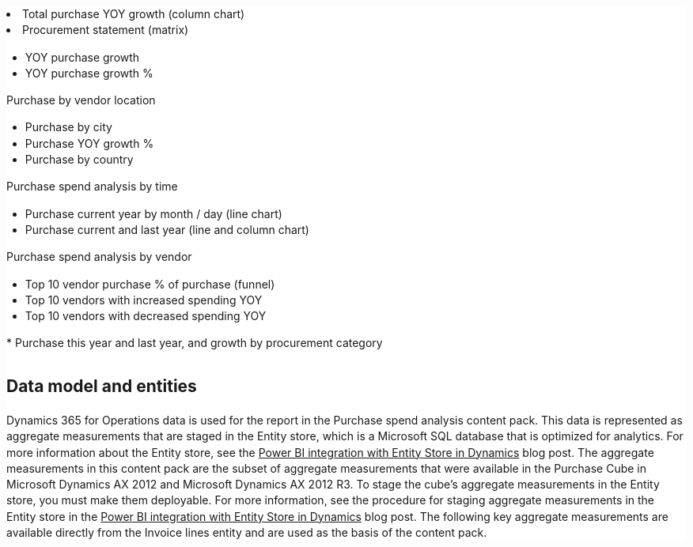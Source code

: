 <li>Total purchase YOY growth (column chart)</li>
<li>Procurement statement (matrix)</li>
</ul></td>
<td><ul>
<li>YOY purchase growth</li>
<li>YOY purchase growth %</li>
</ul></td>
</tr>
<tr class="even">
<td>Purchase by vendor location</td>
<td><ul>
<li>Purchase by city</li>
<li>Purchase YOY growth %</li>
<li>Purchase by country</li>
</ul></td>
<td></td>
</tr>
<tr class="odd">
<td>Purchase spend analysis by time</td>
<td><ul>
<li>Purchase current year by month / day (line chart)</li>
<li>Purchase current and last year (line and column chart)</li>
</ul></td>
<td></td>
</tr>
<tr class="even">
<td>Purchase spend analysis by vendor</td>
<td><ul>
<li>Top 10 vendor purchase % of purchase (funnel)</li>
<li>Top 10 vendors with increased spending YOY</li>
<li>Top 10 vendors with decreased spending YOY</li>
</ul></td>
<td></td>
</tr>
</tbody>
</table>

\* Purchase this year and last year, and growth by procurement category

## Data model and entities
Dynamics 365 for Operations data is used for the report in the Purchase spend analysis content pack. This data is represented as aggregate measurements that are staged in the Entity store, which is a Microsoft SQL database that is optimized for analytics. For more information about the Entity store, see the [Power BI integration with Entity Store in Dynamics](https://blogs.msdn.microsoft.com/dynamicsaxbi/2016/06/09/power-bi-integration-with-entity-store-in-dynamics-ax-7-may-update/) blog post. The aggregate measurements in this content pack are the subset of aggregate measurements that were available in the Purchase Cube in Microsoft Dynamics AX 2012 and Microsoft Dynamics AX 2012 R3. To stage the cube’s aggregate measurements in the Entity store, you must make them deployable. For more information, see the procedure for staging aggregate measurements in the Entity store in the [Power BI integration with Entity Store in Dynamics](https://blogs.msdn.microsoft.com/dynamicsaxbi/2016/06/09/power-bi-integration-with-entity-store-in-dynamics-ax-7-may-update/) blog post. The following key aggregate measurements are available directly from the Invoice lines entity and are used as the basis of the content pack.
